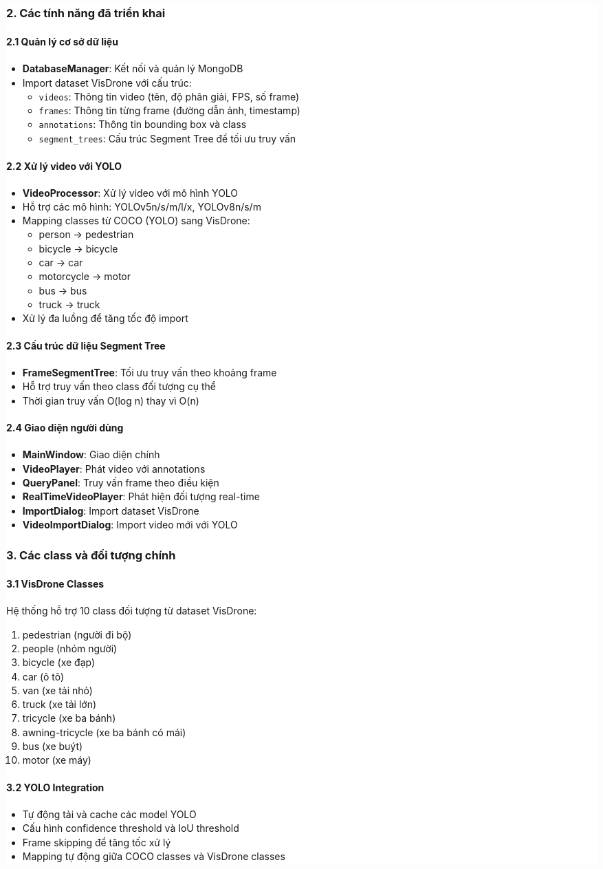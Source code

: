 ### 2. Các tính năng đã triển khai

#### 2.1 Quản lý cơ sở dữ liệu
- **DatabaseManager**: Kết nối và quản lý MongoDB
- Import dataset VisDrone với cấu trúc:
  - `videos`: Thông tin video (tên, độ phân giải, FPS, số frame)
  - `frames`: Thông tin từng frame (đường dẫn ảnh, timestamp)  
  - `annotations`: Thông tin bounding box và class
  - `segment_trees`: Cấu trúc Segment Tree để tối ưu truy vấn

#### 2.2 Xử lý video với YOLO
- **VideoProcessor**: Xử lý video với mô hình YOLO
- Hỗ trợ các mô hình: YOLOv5n/s/m/l/x, YOLOv8n/s/m
- Mapping classes từ COCO (YOLO) sang VisDrone:
  - person → pedestrian
  - bicycle → bicycle  
  - car → car
  - motorcycle → motor
  - bus → bus
  - truck → truck
- Xử lý đa luồng để tăng tốc độ import

#### 2.3 Cấu trúc dữ liệu Segment Tree
- **FrameSegmentTree**: Tối ưu truy vấn theo khoảng frame
- Hỗ trợ truy vấn theo class đối tượng cụ thể
- Thời gian truy vấn O(log n) thay vì O(n)

#### 2.4 Giao diện người dùng
- **MainWindow**: Giao diện chính
- **VideoPlayer**: Phát video với annotations
- **QueryPanel**: Truy vấn frame theo điều kiện
- **RealTimeVideoPlayer**: Phát hiện đối tượng real-time
- **ImportDialog**: Import dataset VisDrone
- **VideoImportDialog**: Import video mới với YOLO

### 3. Các class và đối tượng chính

#### 3.1 VisDrone Classes
Hệ thống hỗ trợ 10 class đối tượng từ dataset VisDrone:
1. pedestrian (người đi bộ)
2. people (nhóm người)  
3. bicycle (xe đạp)
4. car (ô tô)
5. van (xe tải nhỏ)
6. truck (xe tải lớn)
7. tricycle (xe ba bánh)
8. awning-tricycle (xe ba bánh có mái)
9. bus (xe buýt)
10. motor (xe máy)

#### 3.2 YOLO Integration
- Tự động tải và cache các model YOLO
- Cấu hình confidence threshold và IoU threshold
- Frame skipping để tăng tốc xử lý
- Mapping tự động giữa COCO classes và VisDrone classes
